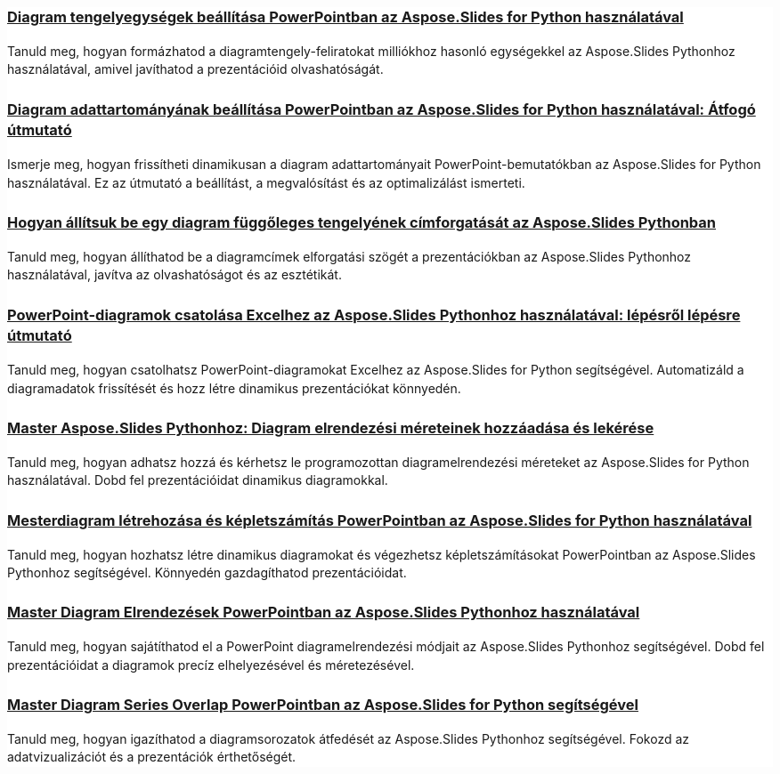 ### [Diagram tengelyegységek beállítása PowerPointban az Aspose.Slides for Python használatával](./set-chart-axis-units-aspose-slides-python/)
Tanuld meg, hogyan formázhatod a diagramtengely-feliratokat milliókhoz hasonló egységekkel az Aspose.Slides Pythonhoz használatával, amivel javíthatod a prezentációid olvashatóságát.

### [Diagram adattartományának beállítása PowerPointban az Aspose.Slides for Python használatával: Átfogó útmutató](./aspose-slides-python-set-chart-data-range/)
Ismerje meg, hogyan frissítheti dinamikusan a diagram adattartományait PowerPoint-bemutatókban az Aspose.Slides for Python használatával. Ez az útmutató a beállítást, a megvalósítást és az optimalizálást ismerteti.

### [Hogyan állítsuk be egy diagram függőleges tengelyének címforgatását az Aspose.Slides Pythonban](./aspose-slides-python-chart-vertical-axis-title-rotation/)
Tanuld meg, hogyan állíthatod be a diagramcímek elforgatási szögét a prezentációkban az Aspose.Slides Pythonhoz használatával, javítva az olvashatóságot és az esztétikát.

### [PowerPoint-diagramok csatolása Excelhez az Aspose.Slides Pythonhoz használatával: lépésről lépésre útmutató](./link-powerpoint-charts-excel-aspose-slides-python/)
Tanuld meg, hogyan csatolhatsz PowerPoint-diagramokat Excelhez az Aspose.Slides for Python segítségével. Automatizáld a diagramadatok frissítését és hozz létre dinamikus prezentációkat könnyedén.

### [Master Aspose.Slides Pythonhoz: Diagram elrendezési méreteinek hozzáadása és lekérése](./aspose-slides-python-add-retrieve-chart-layout/)
Tanuld meg, hogyan adhatsz hozzá és kérhetsz le programozottan diagramelrendezési méreteket az Aspose.Slides for Python használatával. Dobd fel prezentációidat dinamikus diagramokkal.

### [Mesterdiagram létrehozása és képletszámítás PowerPointban az Aspose.Slides for Python használatával](./create-charts-calculate-formulas-powerpoint-aspose-slides-python/)
Tanuld meg, hogyan hozhatsz létre dinamikus diagramokat és végezhetsz képletszámításokat PowerPointban az Aspose.Slides Pythonhoz segítségével. Könnyedén gazdagíthatod prezentációidat.

### [Master Diagram Elrendezések PowerPointban az Aspose.Slides Pythonhoz használatával](./master-chart-layout-powerpoint-aspose-slides-python/)
Tanuld meg, hogyan sajátíthatod el a PowerPoint diagramelrendezési módjait az Aspose.Slides Pythonhoz segítségével. Dobd fel prezentációidat a diagramok precíz elhelyezésével és méretezésével.

### [Master Diagram Series Overlap PowerPointban az Aspose.Slides for Python segítségével](./adjust-chart-series-overlap-aspose-slides-python/)
Tanuld meg, hogyan igazíthatod a diagramsorozatok átfedését az Aspose.Slides Pythonhoz segítségével. Fokozd az adatvizualizációt és a prezentációk érthetőségét.
